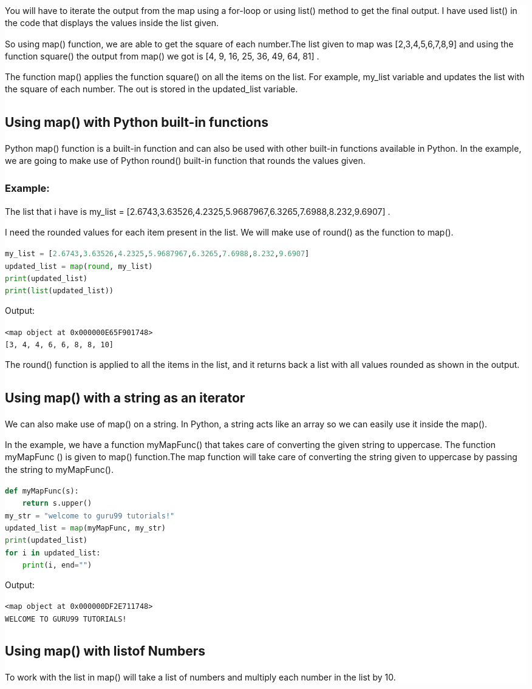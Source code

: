 You will have to iterate the output from the map using a for-loop or using list() method to get the final output. I have used list() in the code that displays the values inside the list given.

So using map() function, we are able to get the square of each number.The list given to map was [2,3,4,5,6,7,8,9] and using the function square() the output from map() we got is [4, 9, 16, 25, 36, 49, 64, 81] .

The function map() applies the function square() on all the items on the list. For example, my_list variable and updates the list with the square of each number. The out is stored in the updated_list variable.

## Using map() with Python built-in functions
Python map() function is a built-in function and can also be used with other built-in functions available in Python. In the example, we are going to make use of Python round() built-in function that rounds the values given.

### Example:

The list that i have is my_list = [2.6743,3.63526,4.2325,5.9687967,6.3265,7.6988,8.232,9.6907] .

I need the rounded values for each item present in the list. We will make use of round() as the function to map().
```python
my_list = [2.6743,3.63526,4.2325,5.9687967,6.3265,7.6988,8.232,9.6907]
updated_list = map(round, my_list)
print(updated_list)
print(list(updated_list))
```
Output:
```text
<map object at 0x000000E65F901748>
[3, 4, 4, 6, 6, 8, 8, 10]
```
The round() function is applied to all the items in the list, and it returns back a list with all values rounded as shown in the output.

## Using map() with a string as an iterator
We can also make use of map() on a string. In Python, a string acts like an array so we can easily use it inside the map().

In the example, we have a function myMapFunc() that takes care of converting the given string to uppercase. The function myMapFunc () is given to map() function.The map function will take care of converting the string given to uppercase by passing the string to myMapFunc().
```python
def myMapFunc(s):
    return s.upper()
my_str = "welcome to guru99 tutorials!"
updated_list = map(myMapFunc, my_str)
print(updated_list)
for i in updated_list:
    print(i, end="")
```
Output:
```text
<map object at 0x000000DF2E711748>
WELCOME TO GURU99 TUTORIALS!
```
## Using map() with listof Numbers
To work with the list in map() will take a list of numbers and multiply each number in the list by 10.
